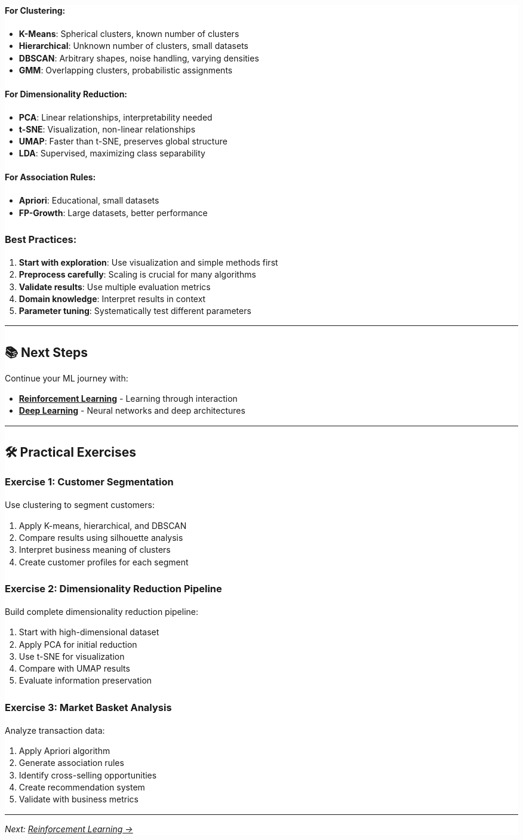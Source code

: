 #### For Clustering:
- **K-Means**: Spherical clusters, known number of clusters
- **Hierarchical**: Unknown number of clusters, small datasets
- **DBSCAN**: Arbitrary shapes, noise handling, varying densities
- **GMM**: Overlapping clusters, probabilistic assignments

#### For Dimensionality Reduction:
- **PCA**: Linear relationships, interpretability needed
- **t-SNE**: Visualization, non-linear relationships
- **UMAP**: Faster than t-SNE, preserves global structure
- **LDA**: Supervised, maximizing class separability

#### For Association Rules:
- **Apriori**: Educational, small datasets
- **FP-Growth**: Large datasets, better performance

### Best Practices:
1. **Start with exploration**: Use visualization and simple methods first
2. **Preprocess carefully**: Scaling is crucial for many algorithms
3. **Validate results**: Use multiple evaluation metrics
4. **Domain knowledge**: Interpret results in context
5. **Parameter tuning**: Systematically test different parameters

---

## 📚 Next Steps

Continue your ML journey with:
- **[Reinforcement Learning](06_Reinforcement_Learning.md)** - Learning through interaction
- **[Deep Learning](07_Deep_Learning.md)** - Neural networks and deep architectures

---

## 🛠️ Practical Exercises

### Exercise 1: Customer Segmentation
Use clustering to segment customers:
1. Apply K-means, hierarchical, and DBSCAN
2. Compare results using silhouette analysis
3. Interpret business meaning of clusters
4. Create customer profiles for each segment

### Exercise 2: Dimensionality Reduction Pipeline
Build complete dimensionality reduction pipeline:
1. Start with high-dimensional dataset
2. Apply PCA for initial reduction
3. Use t-SNE for visualization
4. Compare with UMAP results
5. Evaluate information preservation

### Exercise 3: Market Basket Analysis
Analyze transaction data:
1. Apply Apriori algorithm
2. Generate association rules
3. Identify cross-selling opportunities
4. Create recommendation system
5. Validate with business metrics

---

*Next: [Reinforcement Learning →](06_Reinforcement_Learning.md)*
